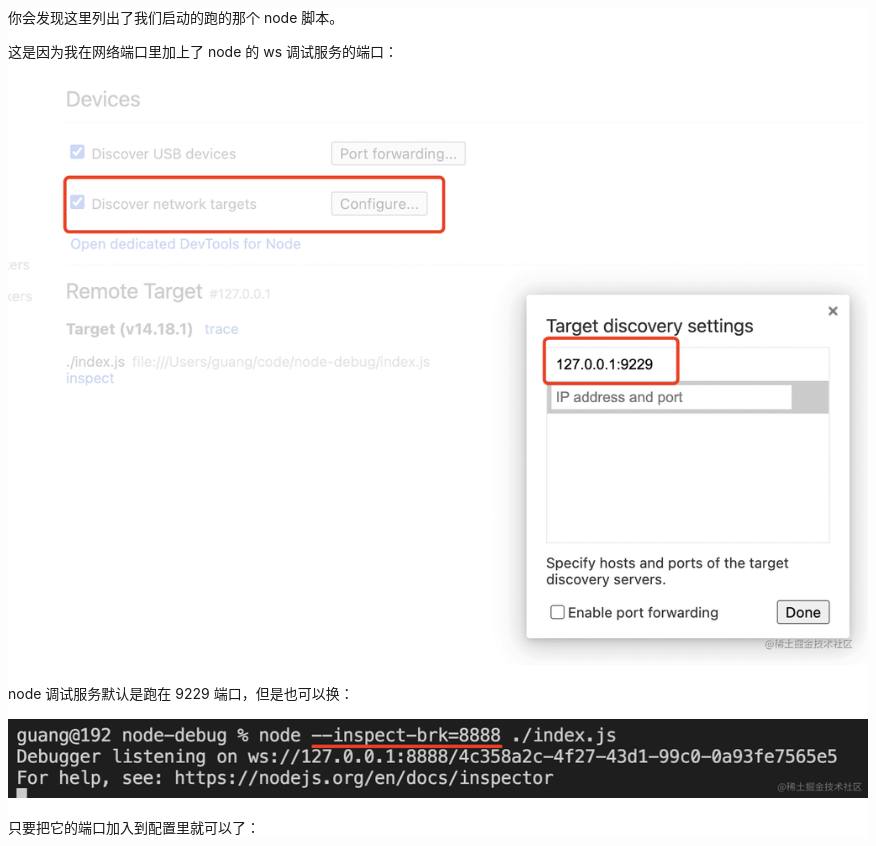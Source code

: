 你会发现这里列出了我们启动的跑的那个 node 脚本。

这是因为我在网络端口里加上了 node 的 ws 调试服务的端口：

![](09-如何调试Node.js代码.assets/f8ca24ccbcae45d8a452570ef70c1ad3tplv-k3u1fbpfcp-watermark.png)

node 调试服务默认是跑在 9229 端口，但是也可以换：

![](09-如何调试Node.js代码.assets/bdf99777bc5146429e6ca33964a9d06etplv-k3u1fbpfcp-watermark.png)

只要把它的端口加入到配置里就可以了：

